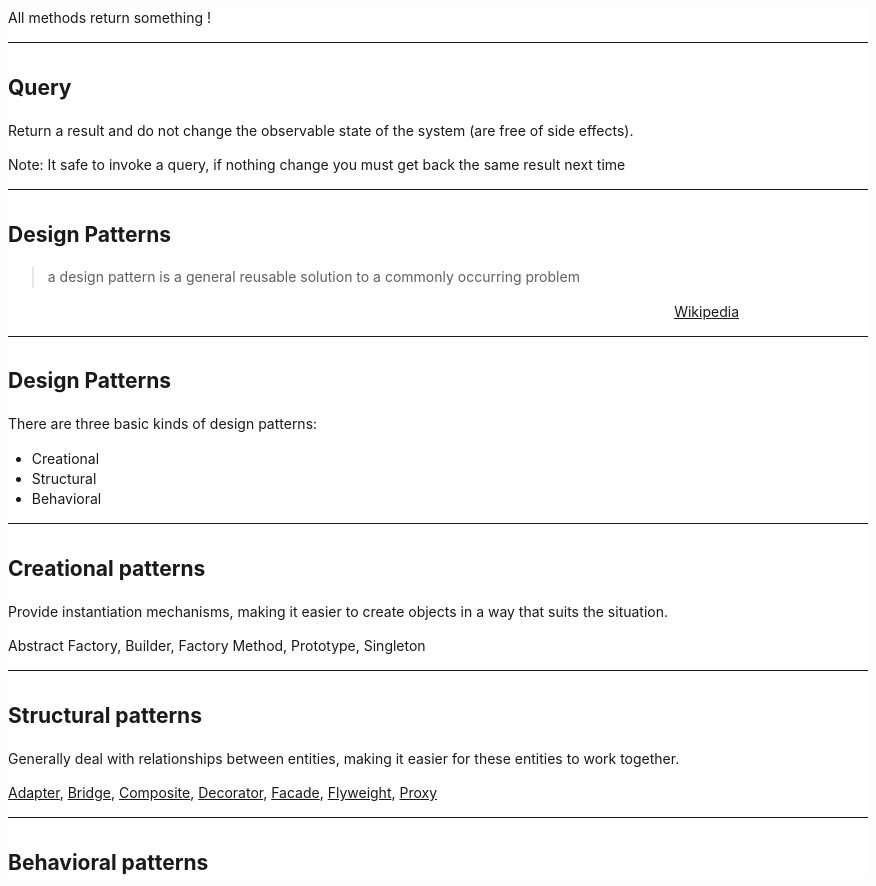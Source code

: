 <p class="fragment">All methods return <a>something</a> !</p>

---

## Query

<a>Return a result</a> and <a>do not change the observable state</a> of the system (are free of side effects).

Note: It safe to invoke a query, if nothing change you must get back the same result next time

---

## Design Patterns


> a design pattern is a general reusable solution to a commonly occurring problem

<p style="text-align:right;width: 85%;"><a href="https://en.wikipedia.org/wiki/Software_design_pattern">Wikipedia</a></p>

---

## Design Patterns

There are three basic kinds of design patterns:

- Creational
- Structural
- Behavioral

---

## Creational patterns

Provide instantiation mechanisms, making it easier to create objects in a way that suits the situation.

<a>Abstract Factory</a>, <a>Builder</a>, <a>Factory Method</a>, <a>Prototype</a>, <a>Singleton</a>

---

## Structural patterns

Generally deal with relationships between entities, making it easier for these entities to work together.

<a href="/net/adapter-design-pattern">Adapter</a>, <a href="/net/bridge-design-pattern">Bridge</a>, <a href="/net/composite-design-pattern">Composite</a>, <a href="/net/decorator-design-pattern">Decorator</a>, <a href="/net/facade-design-pattern">Facade</a>, <a href="/net/flyweight-design-pattern">Flyweight</a>, <a href="/net/proxy-design-pattern">Proxy</a>

---

## Behavioral patterns
